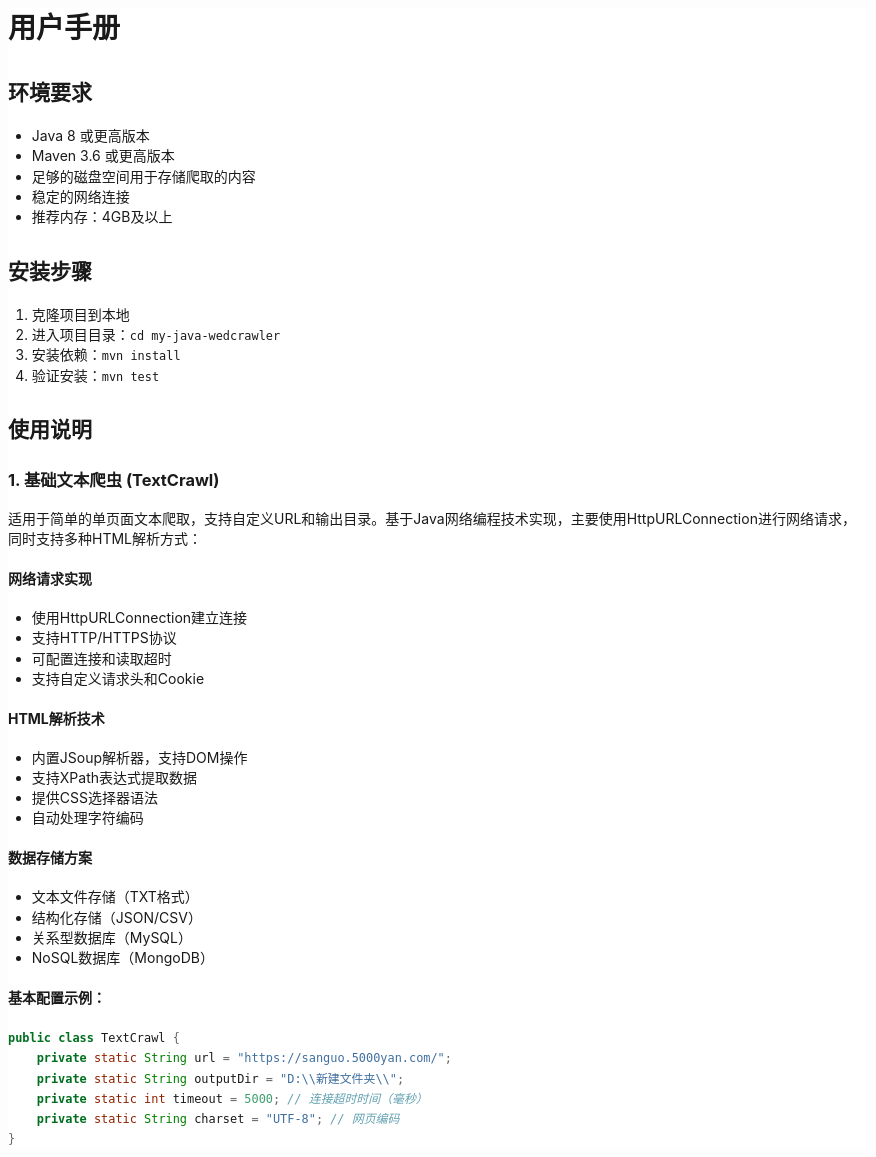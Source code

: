 # 用户手册

## 环境要求

- Java 8 或更高版本
- Maven 3.6 或更高版本
- 足够的磁盘空间用于存储爬取的内容
- 稳定的网络连接
- 推荐内存：4GB及以上

## 安装步骤

1. 克隆项目到本地
2. 进入项目目录：`cd my-java-wedcrawler`
3. 安装依赖：`mvn install`
4. 验证安装：`mvn test`

## 使用说明

### 1. 基础文本爬虫 (TextCrawl)

适用于简单的单页面文本爬取，支持自定义URL和输出目录。基于Java网络编程技术实现，主要使用HttpURLConnection进行网络请求，同时支持多种HTML解析方式：

#### 网络请求实现
- 使用HttpURLConnection建立连接
- 支持HTTP/HTTPS协议
- 可配置连接和读取超时
- 支持自定义请求头和Cookie

#### HTML解析技术
- 内置JSoup解析器，支持DOM操作
- 支持XPath表达式提取数据
- 提供CSS选择器语法
- 自动处理字符编码

#### 数据存储方案
- 文本文件存储（TXT格式）
- 结构化存储（JSON/CSV）
- 关系型数据库（MySQL）
- NoSQL数据库（MongoDB）

#### 基本配置示例：

```java
public class TextCrawl {
    private static String url = "https://sanguo.5000yan.com/";
    private static String outputDir = "D:\\新建文件夹\\";
    private static int timeout = 5000; // 连接超时时间（毫秒）
    private static String charset = "UTF-8"; // 网页编码
}
```
